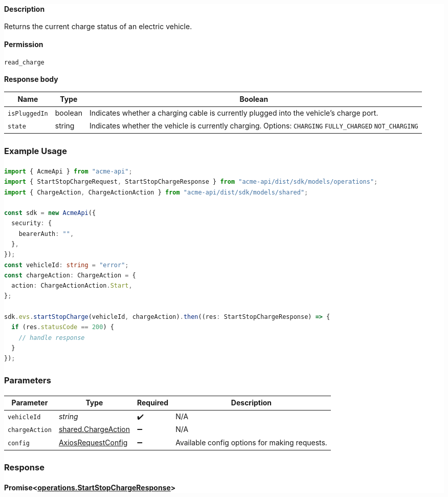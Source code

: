 __Description__

Returns the current charge status of an electric vehicle.

__Permission__

`read_charge`

__Response body__

|  Name 	|Type   	|Boolean   	|
|---	|---	|---	|
|  `isPluggedIn` 	|   boolean	|  Indicates whether a charging cable is currently plugged into the vehicle’s charge port. 	|
|   `state`	|   string	|   Indicates whether the vehicle is currently charging. Options: `CHARGING` `FULLY_CHARGED` `NOT_CHARGING`	|

### Example Usage

```typescript
import { AcmeApi } from "acme-api";
import { StartStopChargeRequest, StartStopChargeResponse } from "acme-api/dist/sdk/models/operations";
import { ChargeAction, ChargeActionAction } from "acme-api/dist/sdk/models/shared";

const sdk = new AcmeApi({
  security: {
    bearerAuth: "",
  },
});
const vehicleId: string = "error";
const chargeAction: ChargeAction = {
  action: ChargeActionAction.Start,
};

sdk.evs.startStopCharge(vehicleId, chargeAction).then((res: StartStopChargeResponse) => {
  if (res.statusCode == 200) {
    // handle response
  }
});
```

### Parameters

| Parameter                                                    | Type                                                         | Required                                                     | Description                                                  |
| ------------------------------------------------------------ | ------------------------------------------------------------ | ------------------------------------------------------------ | ------------------------------------------------------------ |
| `vehicleId`                                                  | *string*                                                     | :heavy_check_mark:                                           | N/A                                                          |
| `chargeAction`                                               | [shared.ChargeAction](../../models/shared/chargeaction.md)   | :heavy_minus_sign:                                           | N/A                                                          |
| `config`                                                     | [AxiosRequestConfig](https://axios-http.com/docs/req_config) | :heavy_minus_sign:                                           | Available config options for making requests.                |


### Response

**Promise<[operations.StartStopChargeResponse](../../models/operations/startstopchargeresponse.md)>**

